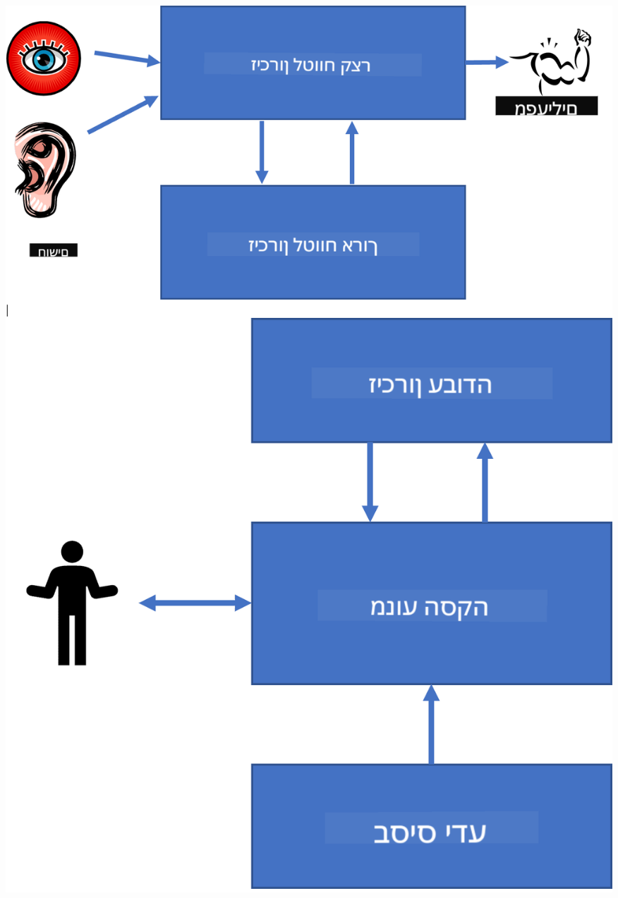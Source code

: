 ![ארכיטקטורה אנושית](../../../../translated_images/arch-human.5d4d35f1bba3ab1cdfda96af2f10b89574eb31e9796d0e3011cd9beda1c35112.he.png) | ![מערכת מבוססת ידע](../../../../translated_images/arch-kbs.3ec5c150b09fa8dadc2beb0931a4983c9e2b03913a89eebcc103b5bb841b0212.he.png)  